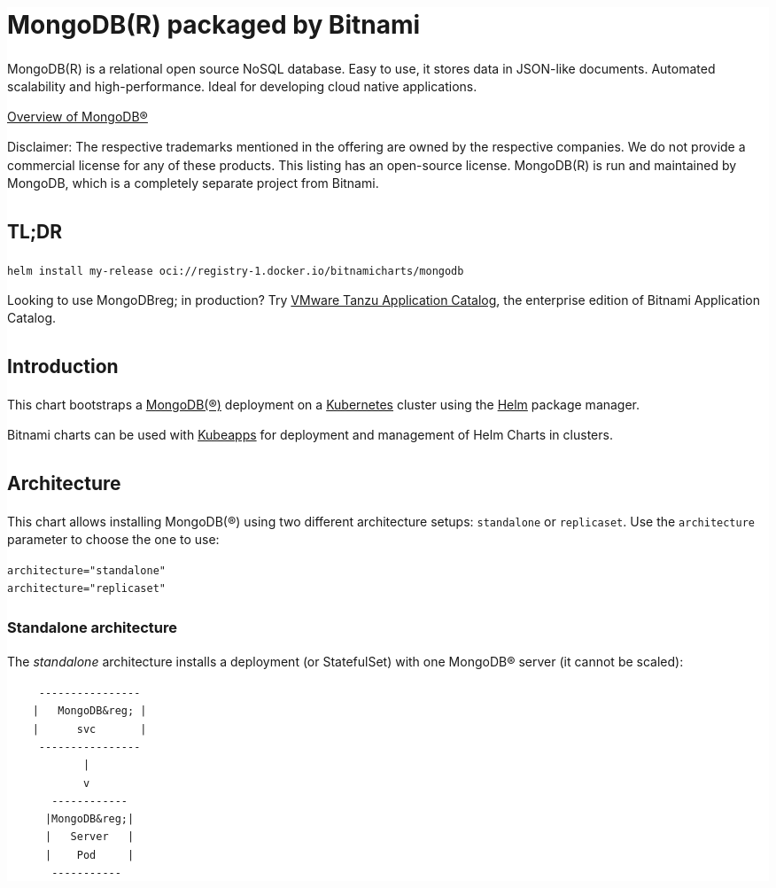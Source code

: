 

# MongoDB(R) packaged by Bitnami

MongoDB(R) is a relational open source NoSQL database. Easy to use, it stores data in JSON-like documents. Automated scalability and high-performance. Ideal for developing cloud native applications.

[Overview of MongoDB&reg;](http://www.mongodb.org)

Disclaimer: The respective trademarks mentioned in the offering are owned by the respective companies. We do not provide a commercial license for any of these products. This listing has an open-source license. MongoDB(R) is run and maintained by MongoDB, which is a completely separate project from Bitnami.

## TL;DR

```console
helm install my-release oci://registry-1.docker.io/bitnamicharts/mongodb
```

Looking to use MongoDBreg; in production? Try [VMware Tanzu Application Catalog](https://bitnami.com/enterprise), the enterprise edition of Bitnami Application Catalog.

## Introduction

This chart bootstraps a [MongoDB(&reg;)](https://github.com/bitnami/containers/tree/main/bitnami/mongodb) deployment on a [Kubernetes](https://kubernetes.io) cluster using the [Helm](https://helm.sh) package manager.

Bitnami charts can be used with [Kubeapps](https://kubeapps.dev/) for deployment and management of Helm Charts in clusters.

## Architecture

This chart allows installing MongoDB(&reg;) using two different architecture setups: `standalone` or `replicaset`. Use the `architecture` parameter to choose the one to use:

```console
architecture="standalone"
architecture="replicaset"
```

### Standalone architecture

The *standalone* architecture installs a deployment (or StatefulSet) with one MongoDB&reg; server (it cannot be scaled):

```text
     ----------------
    |   MongoDB&reg; |
    |      svc       |
     ----------------
            |
            v
       ------------
      |MongoDB&reg;|
      |   Server   |
      |    Pod     |
       -----------
```
